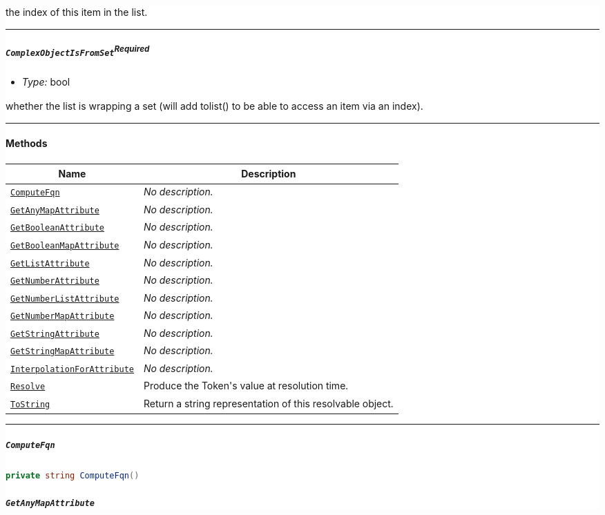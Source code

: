 the index of this item in the list.

---

##### `ComplexObjectIsFromSet`<sup>Required</sup> <a name="ComplexObjectIsFromSet" id="rhizo-co-terraform-provider-oci.dataOciCoreVirtualCircuits.DataOciCoreVirtualCircuitsVirtualCircuitsCrossConnectMappingsOutputReference.Initializer.parameter.complexObjectIsFromSet"></a>

- *Type:* bool

whether the list is wrapping a set (will add tolist() to be able to access an item via an index).

---

#### Methods <a name="Methods" id="Methods"></a>

| **Name** | **Description** |
| --- | --- |
| <code><a href="#rhizo-co-terraform-provider-oci.dataOciCoreVirtualCircuits.DataOciCoreVirtualCircuitsVirtualCircuitsCrossConnectMappingsOutputReference.computeFqn">ComputeFqn</a></code> | *No description.* |
| <code><a href="#rhizo-co-terraform-provider-oci.dataOciCoreVirtualCircuits.DataOciCoreVirtualCircuitsVirtualCircuitsCrossConnectMappingsOutputReference.getAnyMapAttribute">GetAnyMapAttribute</a></code> | *No description.* |
| <code><a href="#rhizo-co-terraform-provider-oci.dataOciCoreVirtualCircuits.DataOciCoreVirtualCircuitsVirtualCircuitsCrossConnectMappingsOutputReference.getBooleanAttribute">GetBooleanAttribute</a></code> | *No description.* |
| <code><a href="#rhizo-co-terraform-provider-oci.dataOciCoreVirtualCircuits.DataOciCoreVirtualCircuitsVirtualCircuitsCrossConnectMappingsOutputReference.getBooleanMapAttribute">GetBooleanMapAttribute</a></code> | *No description.* |
| <code><a href="#rhizo-co-terraform-provider-oci.dataOciCoreVirtualCircuits.DataOciCoreVirtualCircuitsVirtualCircuitsCrossConnectMappingsOutputReference.getListAttribute">GetListAttribute</a></code> | *No description.* |
| <code><a href="#rhizo-co-terraform-provider-oci.dataOciCoreVirtualCircuits.DataOciCoreVirtualCircuitsVirtualCircuitsCrossConnectMappingsOutputReference.getNumberAttribute">GetNumberAttribute</a></code> | *No description.* |
| <code><a href="#rhizo-co-terraform-provider-oci.dataOciCoreVirtualCircuits.DataOciCoreVirtualCircuitsVirtualCircuitsCrossConnectMappingsOutputReference.getNumberListAttribute">GetNumberListAttribute</a></code> | *No description.* |
| <code><a href="#rhizo-co-terraform-provider-oci.dataOciCoreVirtualCircuits.DataOciCoreVirtualCircuitsVirtualCircuitsCrossConnectMappingsOutputReference.getNumberMapAttribute">GetNumberMapAttribute</a></code> | *No description.* |
| <code><a href="#rhizo-co-terraform-provider-oci.dataOciCoreVirtualCircuits.DataOciCoreVirtualCircuitsVirtualCircuitsCrossConnectMappingsOutputReference.getStringAttribute">GetStringAttribute</a></code> | *No description.* |
| <code><a href="#rhizo-co-terraform-provider-oci.dataOciCoreVirtualCircuits.DataOciCoreVirtualCircuitsVirtualCircuitsCrossConnectMappingsOutputReference.getStringMapAttribute">GetStringMapAttribute</a></code> | *No description.* |
| <code><a href="#rhizo-co-terraform-provider-oci.dataOciCoreVirtualCircuits.DataOciCoreVirtualCircuitsVirtualCircuitsCrossConnectMappingsOutputReference.interpolationForAttribute">InterpolationForAttribute</a></code> | *No description.* |
| <code><a href="#rhizo-co-terraform-provider-oci.dataOciCoreVirtualCircuits.DataOciCoreVirtualCircuitsVirtualCircuitsCrossConnectMappingsOutputReference.resolve">Resolve</a></code> | Produce the Token's value at resolution time. |
| <code><a href="#rhizo-co-terraform-provider-oci.dataOciCoreVirtualCircuits.DataOciCoreVirtualCircuitsVirtualCircuitsCrossConnectMappingsOutputReference.toString">ToString</a></code> | Return a string representation of this resolvable object. |

---

##### `ComputeFqn` <a name="ComputeFqn" id="rhizo-co-terraform-provider-oci.dataOciCoreVirtualCircuits.DataOciCoreVirtualCircuitsVirtualCircuitsCrossConnectMappingsOutputReference.computeFqn"></a>

```csharp
private string ComputeFqn()
```

##### `GetAnyMapAttribute` <a name="GetAnyMapAttribute" id="rhizo-co-terraform-provider-oci.dataOciCoreVirtualCircuits.DataOciCoreVirtualCircuitsVirtualCircuitsCrossConnectMappingsOutputReference.getAnyMapAttribute"></a>
